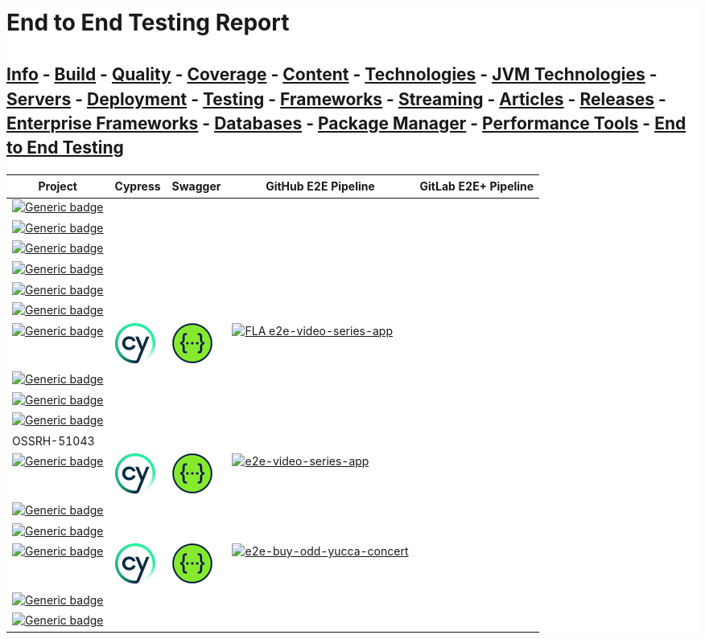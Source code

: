 # End to End Testing Report

## [Info](./Info.md) - [Build](./Build.md) - [Quality](./Quality.md) - [Coverage](./Coverage.md) - [Content](./Content.md) - [Technologies](./Tech.md) - [JVM Technologies](./TechJVM.md) - [Servers](./Servers.md) - [Deployment](./Deployment.md) - [Testing](./Testing.md) - [Frameworks](./Frameworks.md) - [Streaming](./Streaming.md) - [Articles](./Articles.md) - [Releases](./Releases.md) - [Enterprise Frameworks](./Enterprise.md) - [Databases](./Databases.md) - [Package Manager](./PkgManager.md) - [Performance Tools](./Performance.md) - [End to End Testing](./E2E.md) 

|Project|Cypress|Swagger|GitHub E2E Pipeline|GitLab E2E+ Pipeline|
|---|---|---|---|---|
|[![Generic badge](https://img.shields.io/static/v1.svg?label=GitHub&message=Java%20EE%20Test%20Drives&color=informational)](https://github.com/jesperancinha/jeorg-java-ee-test-drives)| | | | |
|[![Generic badge](https://img.shields.io/static/v1.svg?label=GitHub&message=jeorg-micro-test-drives%20💽&color=informational)](https://github.com/jesperancinha/jeorg-micro-test-drives)| | | | |
|[![Generic badge](https://img.shields.io/static/v1.svg?label=GitHub&message=car-lease%20🚗&color=informational)](https://github.com/jesperancinha/car-lease)| | | | |
|[![Generic badge](https://img.shields.io/static/v1.svg?label=GitHub&message=omni-coveragereporter-lein&color=informational)](https://github.com/jesperancinhaorg/omni-coveragereporter-lein)| | | | |
|[![Generic badge](https://img.shields.io/static/v1.svg?label=GitHub&message=JDK%20Test%20Drives&color=informational)](https://github.com/jesperancinha/jeorg-jdk-test-drives)| | | | |
|[![Generic badge](https://img.shields.io/static/v1.svg?label=GitHub&message=Web%20Parser%20CSV&color=informational)](https://github.com/jesperancinha/web-parser-csv)| | | | |
|[![Generic badge](https://img.shields.io/static/v1.svg?label=GitHub&message=Favourite%20Lyrics%20App🎶&color=informational)](https://github.com/jesperancinha/favourite-lyrics-app)|[![alt text](https://raw.githubusercontent.com/jesperancinha/project-signer/master/project-signer-templates/icons-50/cypress-50.png "Cypress")](https://www.cypress.io/)|[![alt text](https://raw.githubusercontent.com/jesperancinha/project-signer/master/project-signer-templates/icons-50/swagger-50.png "Swagger")](https://swagger.io/)|[![FLA e2e-video-series-app](https://github.com/jesperancinha/favourite-lyrics-app/actions/workflows/favorit-lyrics-app-e2e.yml/badge.svg)](https://github.com/jesperancinha/favourite-lyrics-app/actions/workflows/favorit-lyrics-app-e2e.yml)| |
|[![Generic badge](https://img.shields.io/static/v1.svg?label=GitHub&message=Multi%20Image%20Comparer%20🏞&color=informational)](https://github.com/jesperancinha/multi-image-comparer)| | | | |
|[![Generic badge](https://img.shields.io/static/v1.svg?label=GitHub&message=Buy%20Odd%20Polymer%20🧬&color=informational)](https://github.com/jesperancinha/buy-odd-polymer)| | | | |
|[![Generic badge](https://img.shields.io/static/v1.svg?label=GitHub&message=string.distance%20📜&color=informational)](https://github.com/jesperancinha/string.distance)| | | | |
|OSSRH-51043| | | | |
|[![Generic badge](https://img.shields.io/static/v1.svg?label=GitLab&message=Video%20Series%20Apps&color=informational)](https://github.com/jesperancinha/video-series-app)|[![alt text](https://raw.githubusercontent.com/jesperancinha/project-signer/master/project-signer-templates/icons-50/cypress-50.png "Cypress")](https://www.cypress.io/)|[![alt text](https://raw.githubusercontent.com/jesperancinha/project-signer/master/project-signer-templates/icons-50/swagger-50.png "Swagger")](https://swagger.io/)|[![e2e-video-series-app](https://github.com/jesperancinha/video-series-app/actions/workflows/video-series-app-e2e.yml/badge.svg)](https://github.com/jesperancinha/video-series-app/actions/workflows/video-series-app-e2e.yml)| |
|[![Generic badge](https://img.shields.io/static/v1.svg?label=GitHub&message=orbit-simulator%20🪐&color=informational)](https://github.com/jesperancinha/orbit-simulator)| | | | |
|[![Generic badge](https://img.shields.io/static/v1.svg?label=GitHub&message=note-manager-app%20📝&color=informational)](https://github.com/jesperancinha/note-manager-app)| | | | |
|[![Generic badge](https://img.shields.io/static/v1.svg?label=GitHub&message=Buy%20Odd%20Yucca%20Concert🌴&color=informational)](https://github.com/jesperancinha/buy-odd-yucca-concert)|[![alt text](https://raw.githubusercontent.com/jesperancinha/project-signer/master/project-signer-templates/icons-50/cypress-50.png "Cypress")](https://www.cypress.io/)|[![alt text](https://raw.githubusercontent.com/jesperancinha/project-signer/master/project-signer-templates/icons-50/swagger-50.png "Swagger")](https://swagger.io/)|[![e2e-buy-odd-yucca-concert](https://github.com/jesperancinha/buy-odd-yucca-concert/actions/workflows/buy-odd-yucca-concert-e2e.yml/badge.svg)](https://github.com/jesperancinha/buy-odd-yucca-concert/actions/workflows/buy-odd-yucca-concert-e2e.yml)| |
|[![Generic badge](https://img.shields.io/static/v1.svg?label=GitHub&message=nowje-unit-test-exchange-maven-plugin&color=informational)](https://github.com/JEsperancinhaOrg/nowje-unit-test-exchange-maven-plugin)| | | | |
|[![Generic badge](https://img.shields.io/static/v1.svg?label=GitHub&message=Finantial%20Transactions%20in%20Akka%20💶&color=informational)](https://github.com/jesperancinha/finantial-transactions-akka)| | | | |